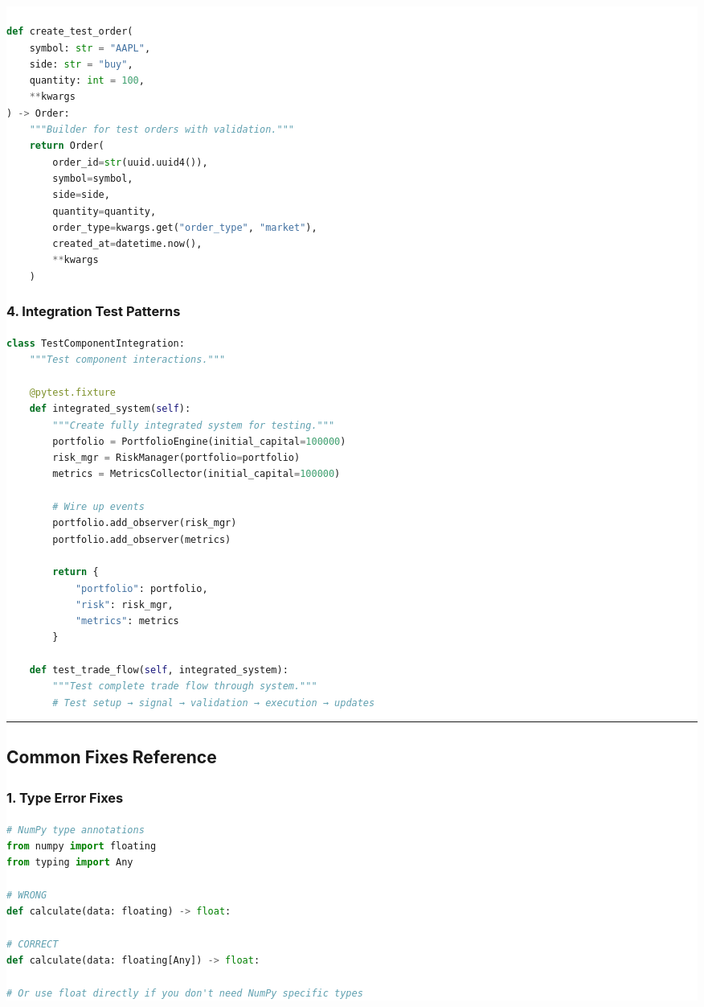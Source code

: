 ```python

def create_test_order(
    symbol: str = "AAPL",
    side: str = "buy",
    quantity: int = 100,
    **kwargs
) -> Order:
    """Builder for test orders with validation."""
    return Order(
        order_id=str(uuid.uuid4()),
        symbol=symbol,
        side=side,
        quantity=quantity,
        order_type=kwargs.get("order_type", "market"),
        created_at=datetime.now(),
        **kwargs
    )
```

### 4. Integration Test Patterns
```python
class TestComponentIntegration:
    """Test component interactions."""
    
    @pytest.fixture
    def integrated_system(self):
        """Create fully integrated system for testing."""
        portfolio = PortfolioEngine(initial_capital=100000)
        risk_mgr = RiskManager(portfolio=portfolio)
        metrics = MetricsCollector(initial_capital=100000)
        
        # Wire up events
        portfolio.add_observer(risk_mgr)
        portfolio.add_observer(metrics)
        
        return {
            "portfolio": portfolio,
            "risk": risk_mgr,
            "metrics": metrics
        }
    
    def test_trade_flow(self, integrated_system):
        """Test complete trade flow through system."""
        # Test setup → signal → validation → execution → updates
```

---

## Common Fixes Reference

### 1. Type Error Fixes
```python
# NumPy type annotations
from numpy import floating
from typing import Any

# WRONG
def calculate(data: floating) -> float:

# CORRECT
def calculate(data: floating[Any]) -> float:

# Or use float directly if you don't need NumPy specific types
```